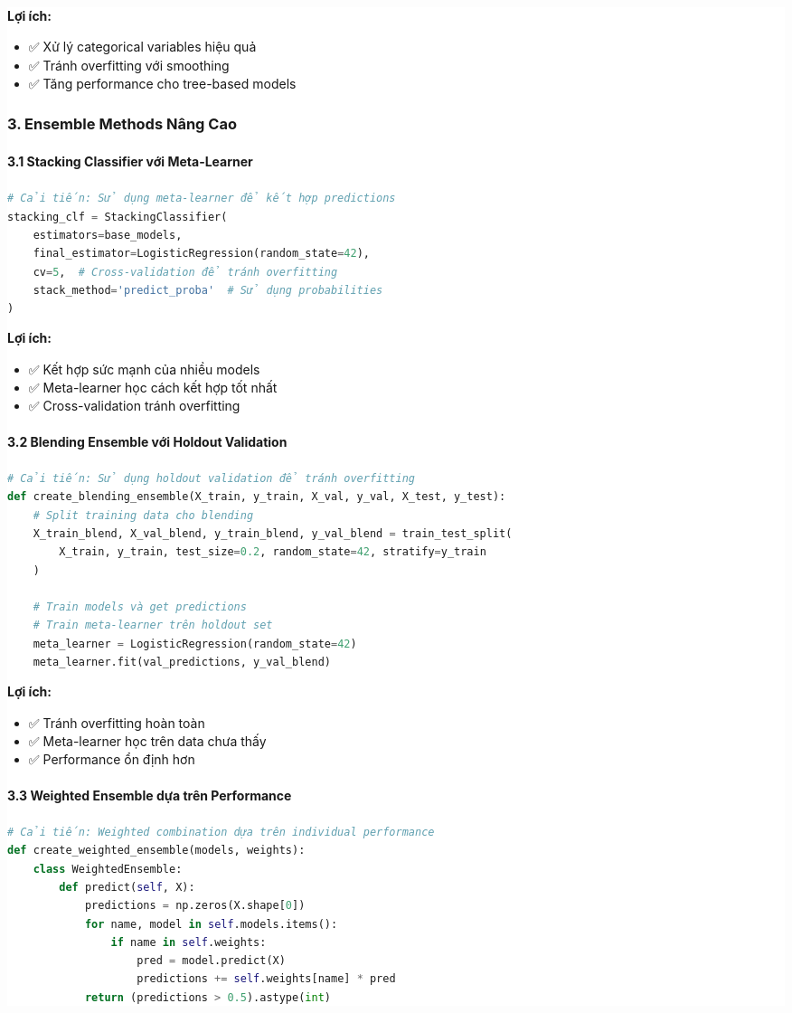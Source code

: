 **Lợi ích:**
- ✅ Xử lý categorical variables hiệu quả
- ✅ Tránh overfitting với smoothing
- ✅ Tăng performance cho tree-based models

### 3. **Ensemble Methods Nâng Cao**

#### 3.1 Stacking Classifier với Meta-Learner
```python
# Cải tiến: Sử dụng meta-learner để kết hợp predictions
stacking_clf = StackingClassifier(
    estimators=base_models,
    final_estimator=LogisticRegression(random_state=42),
    cv=5,  # Cross-validation để tránh overfitting
    stack_method='predict_proba'  # Sử dụng probabilities
)
```

**Lợi ích:**
- ✅ Kết hợp sức mạnh của nhiều models
- ✅ Meta-learner học cách kết hợp tốt nhất
- ✅ Cross-validation tránh overfitting

#### 3.2 Blending Ensemble với Holdout Validation
```python
# Cải tiến: Sử dụng holdout validation để tránh overfitting
def create_blending_ensemble(X_train, y_train, X_val, y_val, X_test, y_test):
    # Split training data cho blending
    X_train_blend, X_val_blend, y_train_blend, y_val_blend = train_test_split(
        X_train, y_train, test_size=0.2, random_state=42, stratify=y_train
    )
    
    # Train models và get predictions
    # Train meta-learner trên holdout set
    meta_learner = LogisticRegression(random_state=42)
    meta_learner.fit(val_predictions, y_val_blend)
```

**Lợi ích:**
- ✅ Tránh overfitting hoàn toàn
- ✅ Meta-learner học trên data chưa thấy
- ✅ Performance ổn định hơn

#### 3.3 Weighted Ensemble dựa trên Performance
```python
# Cải tiến: Weighted combination dựa trên individual performance
def create_weighted_ensemble(models, weights):
    class WeightedEnsemble:
        def predict(self, X):
            predictions = np.zeros(X.shape[0])
            for name, model in self.models.items():
                if name in self.weights:
                    pred = model.predict(X)
                    predictions += self.weights[name] * pred
            return (predictions > 0.5).astype(int)
```
